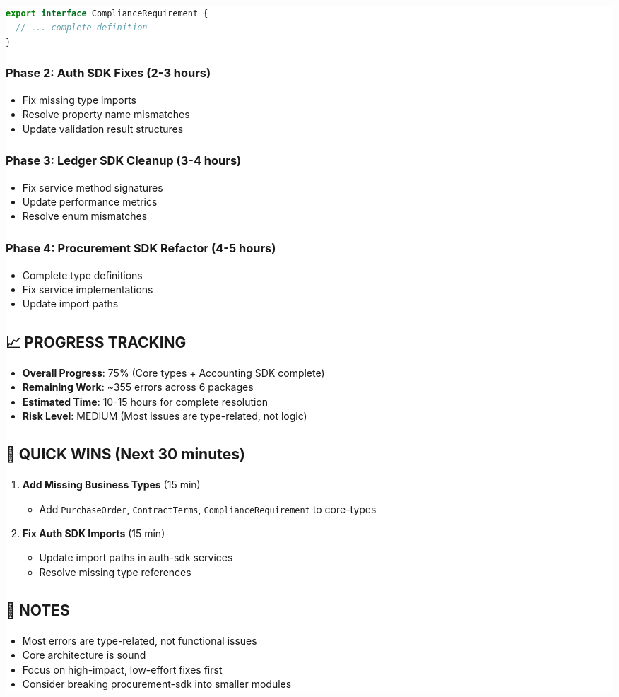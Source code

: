 ```typescript
export interface ComplianceRequirement {
  // ... complete definition
}
```

### Phase 2: Auth SDK Fixes (2-3 hours)
- Fix missing type imports
- Resolve property name mismatches
- Update validation result structures

### Phase 3: Ledger SDK Cleanup (3-4 hours)
- Fix service method signatures
- Update performance metrics
- Resolve enum mismatches

### Phase 4: Procurement SDK Refactor (4-5 hours)
- Complete type definitions
- Fix service implementations
- Update import paths

## 📈 **PROGRESS TRACKING**

- **Overall Progress**: 75% (Core types + Accounting SDK complete)
- **Remaining Work**: ~355 errors across 6 packages
- **Estimated Time**: 10-15 hours for complete resolution
- **Risk Level**: MEDIUM (Most issues are type-related, not logic)

## 🔧 **QUICK WINS (Next 30 minutes)**

1. **Add Missing Business Types** (15 min)
   - Add `PurchaseOrder`, `ContractTerms`, `ComplianceRequirement` to core-types

2. **Fix Auth SDK Imports** (15 min)
   - Update import paths in auth-sdk services
   - Resolve missing type references

## 📝 **NOTES**

- Most errors are type-related, not functional issues
- Core architecture is sound
- Focus on high-impact, low-effort fixes first
- Consider breaking procurement-sdk into smaller modules 